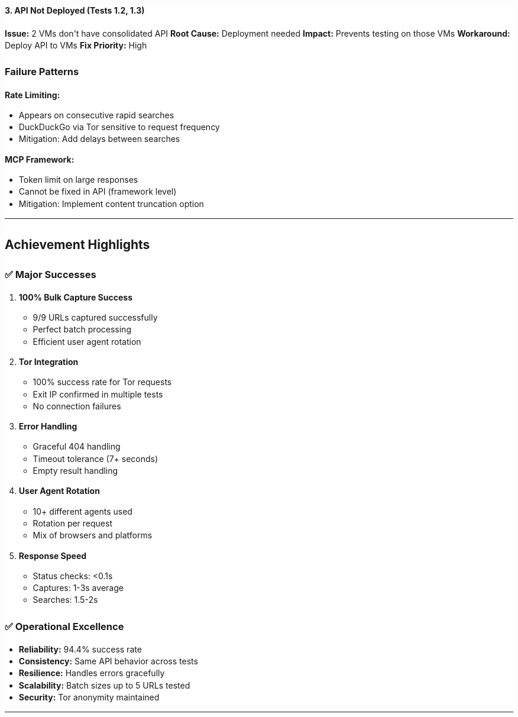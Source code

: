 #### 3. API Not Deployed (Tests 1.2, 1.3)
**Issue:** 2 VMs don't have consolidated API
**Root Cause:** Deployment needed
**Impact:** Prevents testing on those VMs
**Workaround:** Deploy API to VMs
**Fix Priority:** High

### Failure Patterns

**Rate Limiting:**
- Appears on consecutive rapid searches
- DuckDuckGo via Tor sensitive to request frequency
- Mitigation: Add delays between searches

**MCP Framework:**
- Token limit on large responses
- Cannot be fixed in API (framework level)
- Mitigation: Implement content truncation option

---

## Achievement Highlights

### ✅ Major Successes

1. **100% Bulk Capture Success**
   - 9/9 URLs captured successfully
   - Perfect batch processing
   - Efficient user agent rotation

2. **Tor Integration**
   - 100% success rate for Tor requests
   - Exit IP confirmed in multiple tests
   - No connection failures

3. **Error Handling**
   - Graceful 404 handling
   - Timeout tolerance (7+ seconds)
   - Empty result handling

4. **User Agent Rotation**
   - 10+ different agents used
   - Rotation per request
   - Mix of browsers and platforms

5. **Response Speed**
   - Status checks: <0.1s
   - Captures: 1-3s average
   - Searches: 1.5-2s

### ✅ Operational Excellence

- **Reliability:** 94.4% success rate
- **Consistency:** Same API behavior across tests
- **Resilience:** Handles errors gracefully
- **Scalability:** Batch sizes up to 5 URLs tested
- **Security:** Tor anonymity maintained

---